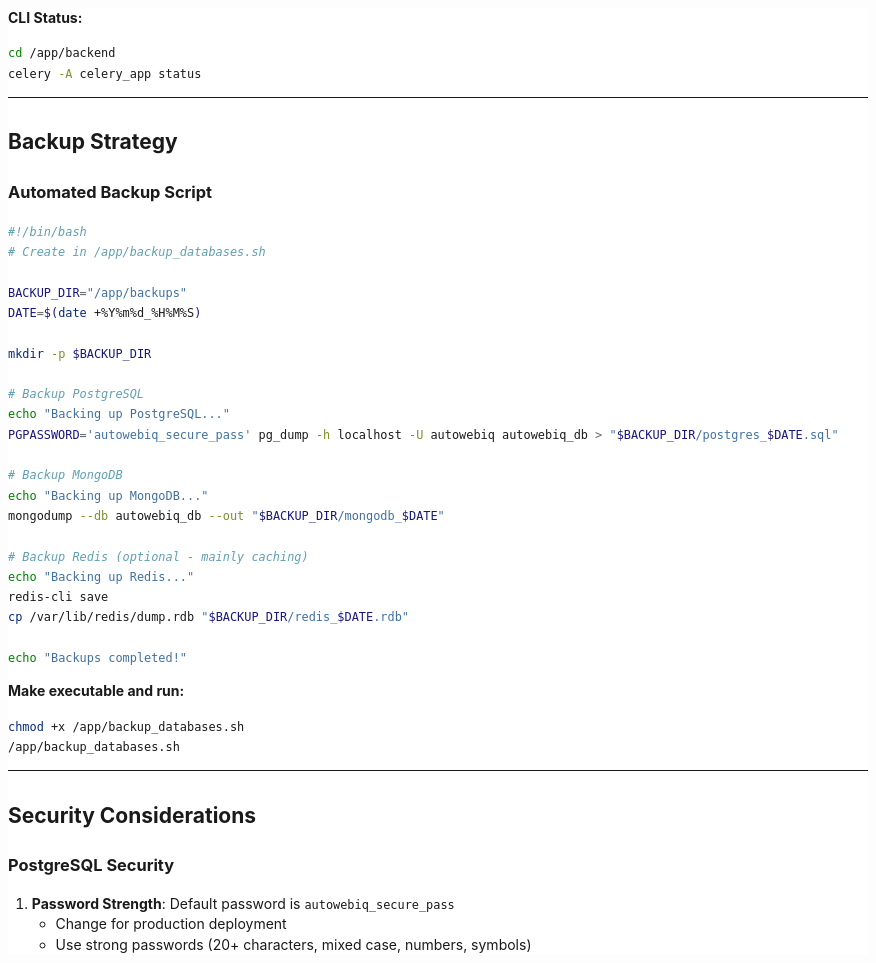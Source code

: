 **CLI Status:**
```bash
cd /app/backend
celery -A celery_app status
```

---

## Backup Strategy

### Automated Backup Script

```bash
#!/bin/bash
# Create in /app/backup_databases.sh

BACKUP_DIR="/app/backups"
DATE=$(date +%Y%m%d_%H%M%S)

mkdir -p $BACKUP_DIR

# Backup PostgreSQL
echo "Backing up PostgreSQL..."
PGPASSWORD='autowebiq_secure_pass' pg_dump -h localhost -U autowebiq autowebiq_db > "$BACKUP_DIR/postgres_$DATE.sql"

# Backup MongoDB
echo "Backing up MongoDB..."
mongodump --db autowebiq_db --out "$BACKUP_DIR/mongodb_$DATE"

# Backup Redis (optional - mainly caching)
echo "Backing up Redis..."
redis-cli save
cp /var/lib/redis/dump.rdb "$BACKUP_DIR/redis_$DATE.rdb"

echo "Backups completed!"
```

**Make executable and run:**
```bash
chmod +x /app/backup_databases.sh
/app/backup_databases.sh
```

---

## Security Considerations

### PostgreSQL Security

1. **Password Strength**: Default password is `autowebiq_secure_pass`
   - Change for production deployment
   - Use strong passwords (20+ characters, mixed case, numbers, symbols)
